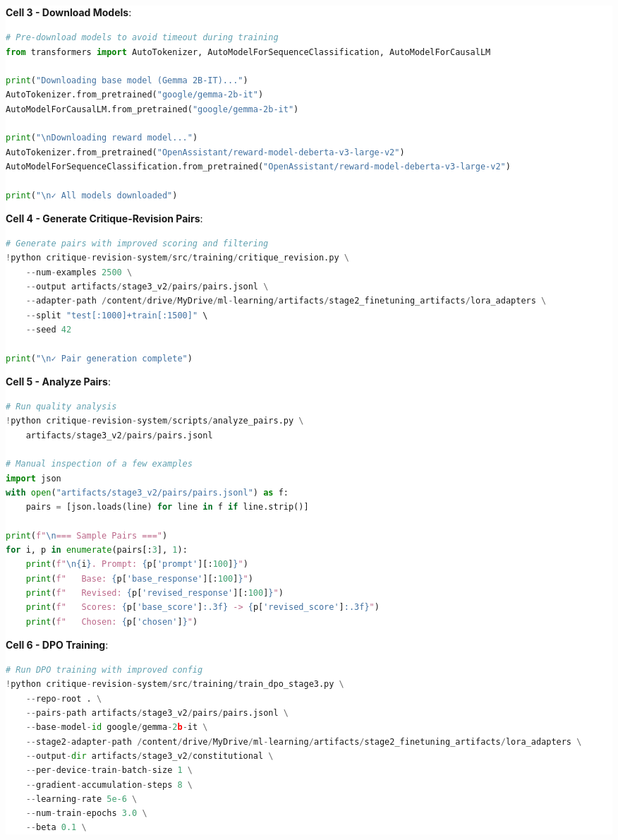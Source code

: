 **Cell 3 - Download Models**:
```python
# Pre-download models to avoid timeout during training
from transformers import AutoTokenizer, AutoModelForSequenceClassification, AutoModelForCausalLM

print("Downloading base model (Gemma 2B-IT)...")
AutoTokenizer.from_pretrained("google/gemma-2b-it")
AutoModelForCausalLM.from_pretrained("google/gemma-2b-it")

print("\nDownloading reward model...")
AutoTokenizer.from_pretrained("OpenAssistant/reward-model-deberta-v3-large-v2")
AutoModelForSequenceClassification.from_pretrained("OpenAssistant/reward-model-deberta-v3-large-v2")

print("\n✓ All models downloaded")
```

**Cell 4 - Generate Critique-Revision Pairs**:
```python
# Generate pairs with improved scoring and filtering
!python critique-revision-system/src/training/critique_revision.py \
    --num-examples 2500 \
    --output artifacts/stage3_v2/pairs/pairs.jsonl \
    --adapter-path /content/drive/MyDrive/ml-learning/artifacts/stage2_finetuning_artifacts/lora_adapters \
    --split "test[:1000]+train[:1500]" \
    --seed 42

print("\n✓ Pair generation complete")
```

**Cell 5 - Analyze Pairs**:
```python
# Run quality analysis
!python critique-revision-system/scripts/analyze_pairs.py \
    artifacts/stage3_v2/pairs/pairs.jsonl

# Manual inspection of a few examples
import json
with open("artifacts/stage3_v2/pairs/pairs.jsonl") as f:
    pairs = [json.loads(line) for line in f if line.strip()]

print(f"\n=== Sample Pairs ===")
for i, p in enumerate(pairs[:3], 1):
    print(f"\n{i}. Prompt: {p['prompt'][:100]}")
    print(f"   Base: {p['base_response'][:100]}")
    print(f"   Revised: {p['revised_response'][:100]}")
    print(f"   Scores: {p['base_score']:.3f} -> {p['revised_score']:.3f}")
    print(f"   Chosen: {p['chosen']}")
```

**Cell 6 - DPO Training**:
```python
# Run DPO training with improved config
!python critique-revision-system/src/training/train_dpo_stage3.py \
    --repo-root . \
    --pairs-path artifacts/stage3_v2/pairs/pairs.jsonl \
    --base-model-id google/gemma-2b-it \
    --stage2-adapter-path /content/drive/MyDrive/ml-learning/artifacts/stage2_finetuning_artifacts/lora_adapters \
    --output-dir artifacts/stage3_v2/constitutional \
    --per-device-train-batch-size 1 \
    --gradient-accumulation-steps 8 \
    --learning-rate 5e-6 \
    --num-train-epochs 3.0 \
    --beta 0.1 \
```